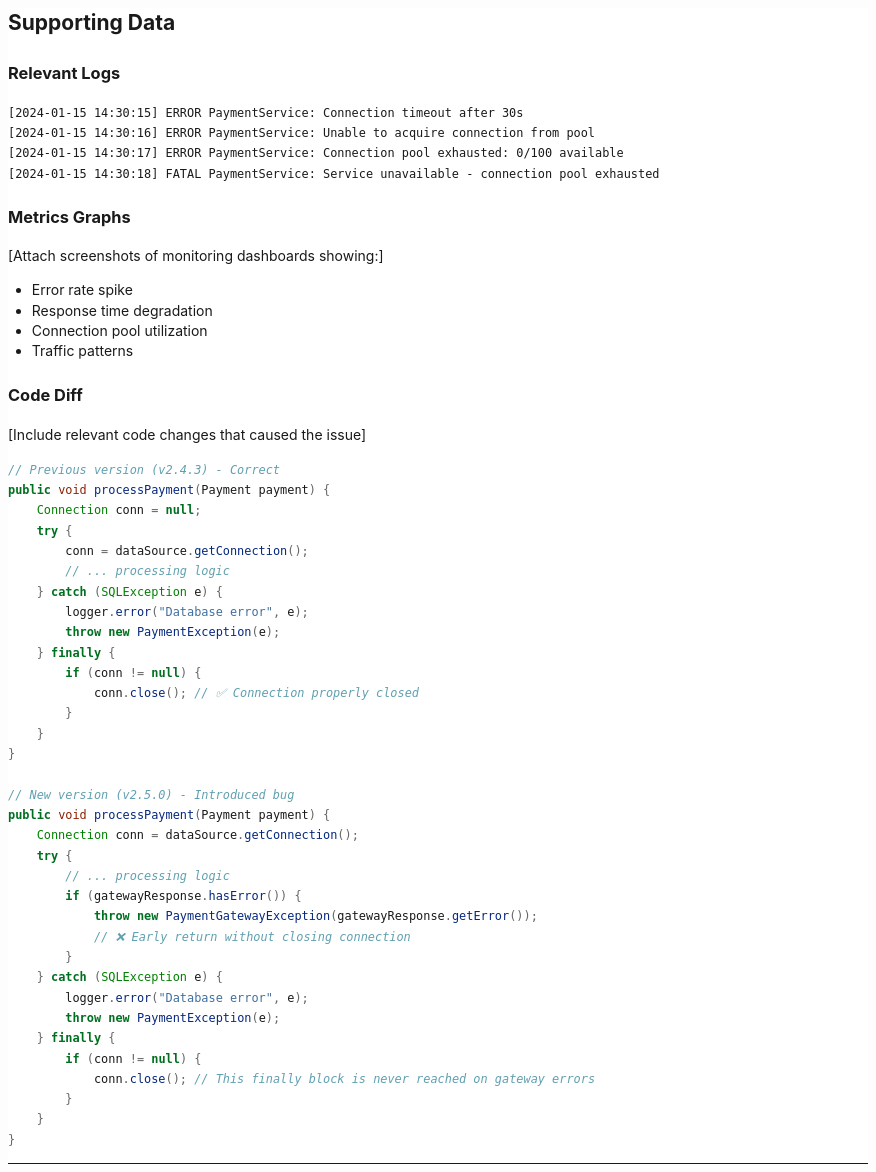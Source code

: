 
## Supporting Data

### Relevant Logs

```
[2024-01-15 14:30:15] ERROR PaymentService: Connection timeout after 30s
[2024-01-15 14:30:16] ERROR PaymentService: Unable to acquire connection from pool
[2024-01-15 14:30:17] ERROR PaymentService: Connection pool exhausted: 0/100 available
[2024-01-15 14:30:18] FATAL PaymentService: Service unavailable - connection pool exhausted
```

### Metrics Graphs

[Attach screenshots of monitoring dashboards showing:]

- Error rate spike
- Response time degradation
- Connection pool utilization
- Traffic patterns

### Code Diff

[Include relevant code changes that caused the issue]

```java
// Previous version (v2.4.3) - Correct
public void processPayment(Payment payment) {
    Connection conn = null;
    try {
        conn = dataSource.getConnection();
        // ... processing logic
    } catch (SQLException e) {
        logger.error("Database error", e);
        throw new PaymentException(e);
    } finally {
        if (conn != null) {
            conn.close(); // ✅ Connection properly closed
        }
    }
}

// New version (v2.5.0) - Introduced bug
public void processPayment(Payment payment) {
    Connection conn = dataSource.getConnection();
    try {
        // ... processing logic
        if (gatewayResponse.hasError()) {
            throw new PaymentGatewayException(gatewayResponse.getError());
            // ❌ Early return without closing connection
        }
    } catch (SQLException e) {
        logger.error("Database error", e);
        throw new PaymentException(e);
    } finally {
        if (conn != null) {
            conn.close(); // This finally block is never reached on gateway errors
        }
    }
}
```

---
